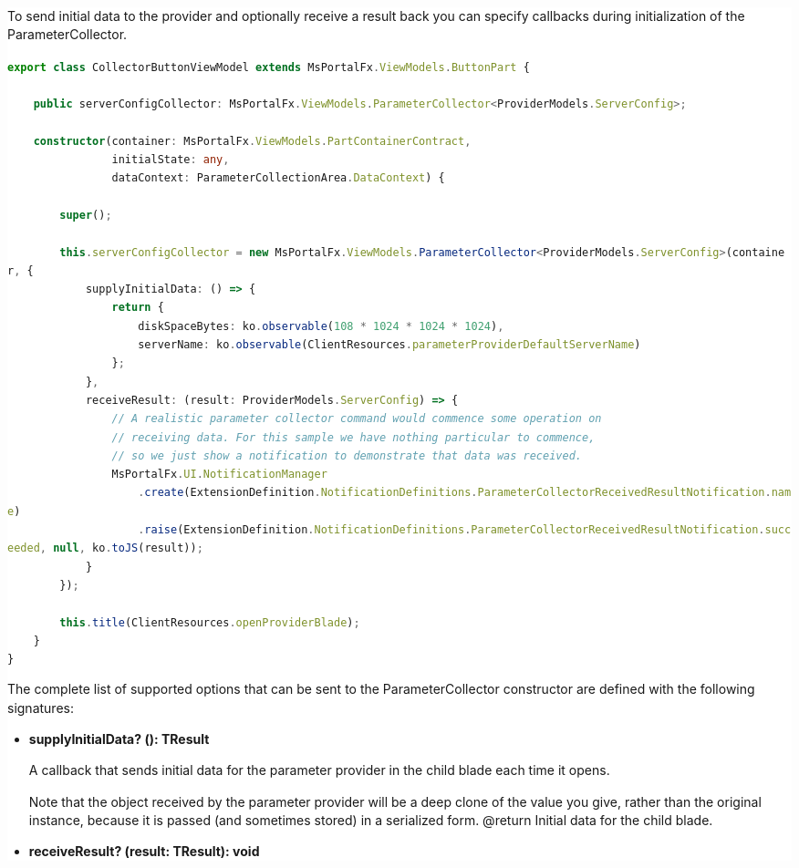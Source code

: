 To send initial data to the provider and optionally receive a result back you can specify callbacks during initialization of the ParameterCollector.

```ts
export class CollectorButtonViewModel extends MsPortalFx.ViewModels.ButtonPart {

    public serverConfigCollector: MsPortalFx.ViewModels.ParameterCollector<ProviderModels.ServerConfig>;

    constructor(container: MsPortalFx.ViewModels.PartContainerContract,
    			initialState: any,
    			dataContext: ParameterCollectionArea.DataContext) {

        super();

        this.serverConfigCollector = new MsPortalFx.ViewModels.ParameterCollector<ProviderModels.ServerConfig>(container, {
            supplyInitialData: () => {
                return {
                    diskSpaceBytes: ko.observable(108 * 1024 * 1024 * 1024),
                    serverName: ko.observable(ClientResources.parameterProviderDefaultServerName)
                };
            },
            receiveResult: (result: ProviderModels.ServerConfig) => {
                // A realistic parameter collector command would commence some operation on
                // receiving data. For this sample we have nothing particular to commence,
                // so we just show a notification to demonstrate that data was received.
                MsPortalFx.UI.NotificationManager
                    .create(ExtensionDefinition.NotificationDefinitions.ParameterCollectorReceivedResultNotification.name)
                    .raise(ExtensionDefinition.NotificationDefinitions.ParameterCollectorReceivedResultNotification.succeeded, null, ko.toJS(result));
            }
        });

        this.title(ClientResources.openProviderBlade);
    }
}
```

The complete list of supported options that can be sent to the ParameterCollector constructor are defined  with the following signatures:

- **supplyInitialData? (): TResult**

    A callback that sends initial data for the parameter provider in the child blade each time it opens.

    Note that the object received by the parameter provider will be a
    deep clone of the value you give, rather than the original instance,
    because it is passed (and sometimes stored) in a serialized form.
    @return Initial data for the child blade.

- **receiveResult? (result: TResult): void**
